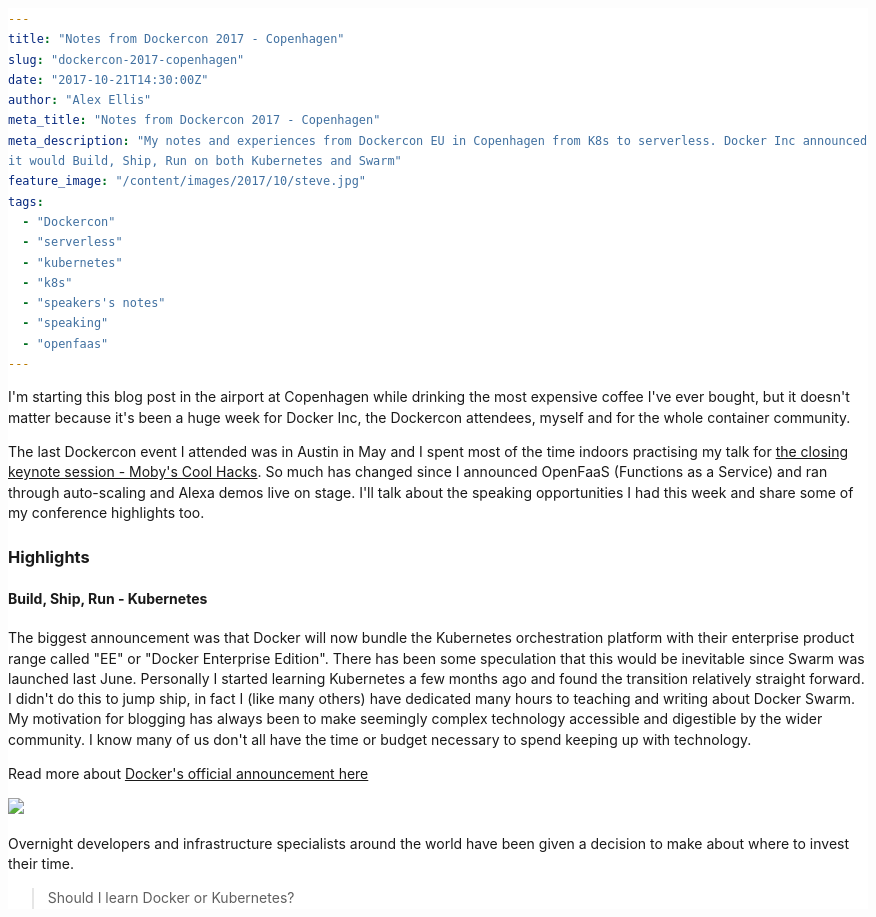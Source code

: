 ```yaml
---
title: "Notes from Dockercon 2017 - Copenhagen"
slug: "dockercon-2017-copenhagen"
date: "2017-10-21T14:30:00Z"
author: "Alex Ellis"
meta_title: "Notes from Dockercon 2017 - Copenhagen"
meta_description: "My notes and experiences from Dockercon EU in Copenhagen from K8s to serverless. Docker Inc announced it would Build, Ship, Run on both Kubernetes and Swarm"
feature_image: "/content/images/2017/10/steve.jpg"
tags:
  - "Dockercon"
  - "serverless"
  - "kubernetes"
  - "k8s"
  - "speakers's notes"
  - "speaking"
  - "openfaas"
---
```


I'm starting this blog post in the airport at Copenhagen while drinking the most expensive coffee I've ever bought, but it doesn't matter because it's been a huge week for Docker Inc, the Dockercon attendees, myself and for the whole container community.

The last Dockercon event I attended was in Austin in May and I spent most of the time indoors practising my talk for [the closing keynote session - Moby's Cool Hacks](https://blog.docker.com/2017/04/dockercon-2017-mobys-cool-hack-sessions/). So much has changed since I announced OpenFaaS (Functions as a Service) and ran through auto-scaling and Alexa demos live on stage. I'll talk about the speaking opportunities I had this week and share some of my conference highlights too.

### Highlights

#### Build, Ship, Run - Kubernetes

The biggest announcement was that Docker will now bundle the Kubernetes orchestration platform with their enterprise product range called "EE" or "Docker Enterprise Edition". There has been some speculation that this would be inevitable since Swarm was launched last June. Personally I started learning Kubernetes a few months ago and found the transition relatively straight forward. I didn't do this to jump ship, in fact I (like many others) have dedicated many hours to teaching and writing about Docker Swarm. My motivation for blogging has always been to make seemingly complex technology accessible and digestible by the wider community. I know many of us don't all have the time or budget necessary to spend keeping up with technology.

Read more about [Docker's official announcement here](https://blog.docker.com/2017/10/docker-enterprise-edition-kubernetes/)

![](https://i1.wp.com/blog.docker.com/wp-content/uploads/ee-arch-1.png?w=1856&ssl=1)

Overnight developers and infrastructure specialists around the world have been given a decision to make about where to invest their time.

> Should I learn Docker or Kubernetes?
